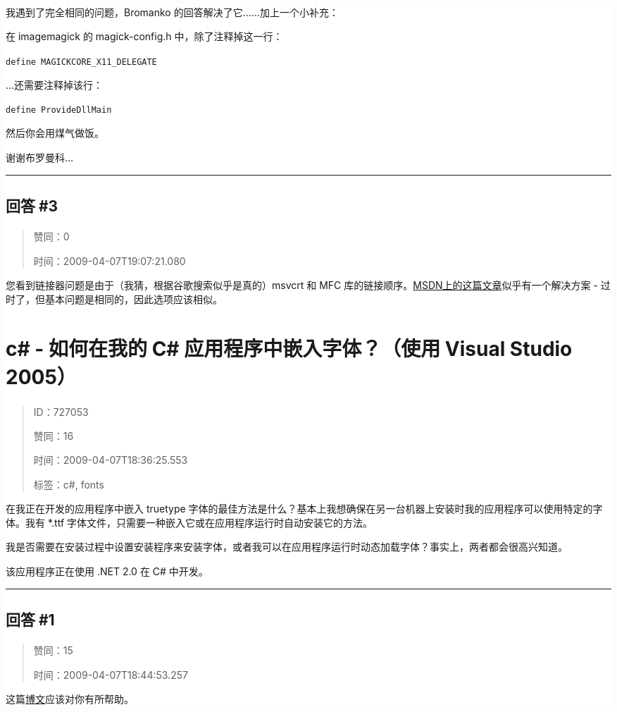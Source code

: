 我遇到了完全相同的问题，Bromanko 的回答解决了它……加上一个小补充：

在 imagemagick 的 magick-config.h 中，除了注释掉这一行：

```
define MAGICKCORE_X11_DELEGATE 
```

...还需要注释掉该行：

```
define ProvideDllMain 
```

然后你会用煤气做饭。

谢谢布罗曼科...

* * *

## 回答 #3

> 赞同：0
> 
> 时间：2009-04-07T19:07:21.080

您看到链接器问题是由于（我猜，根据谷歌搜索似乎是真的）msvcrt 和 MFC 库的链接顺序。[MSDN上的这篇文章](http://support.microsoft.com/default.aspx?scid=http://support.microsoft.com:80/support/kb/articles/q148/6/52.asp&NoWebContent=1)似乎有一个解决方案 - 过时了，但基本问题是相同的，因此选项应该相似。

# c# - 如何在我的 C# 应用程序中嵌入字体？（使用 Visual Studio 2005）

> ID：727053
> 
> 赞同：16
> 
> 时间：2009-04-07T18:36:25.553
> 
> 标签：c#, fonts

在我正在开发的应用程序中嵌入 truetype 字体的最佳方法是什么？基本上我想确保在另一台机器上安装时我的应用程序可以使用特定的字体。我有 *.ttf 字体文件，只需要一种嵌入它或在应用程序运行时自动安装它的方法。

我是否需要在安装过程中设置安装程序来安装字体，或者我可以在应用程序运行时动态加载字体？事实上，两者都会很高兴知道。

该应用程序正在使用 .NET 2.0 在 C# 中开发。

* * *

## 回答 #1

> 赞同：15
> 
> 时间：2009-04-07T18:44:53.257

这篇[博文](http://www.siao2.com/2005/11/20/494829.aspx)应该对你有所帮助。
